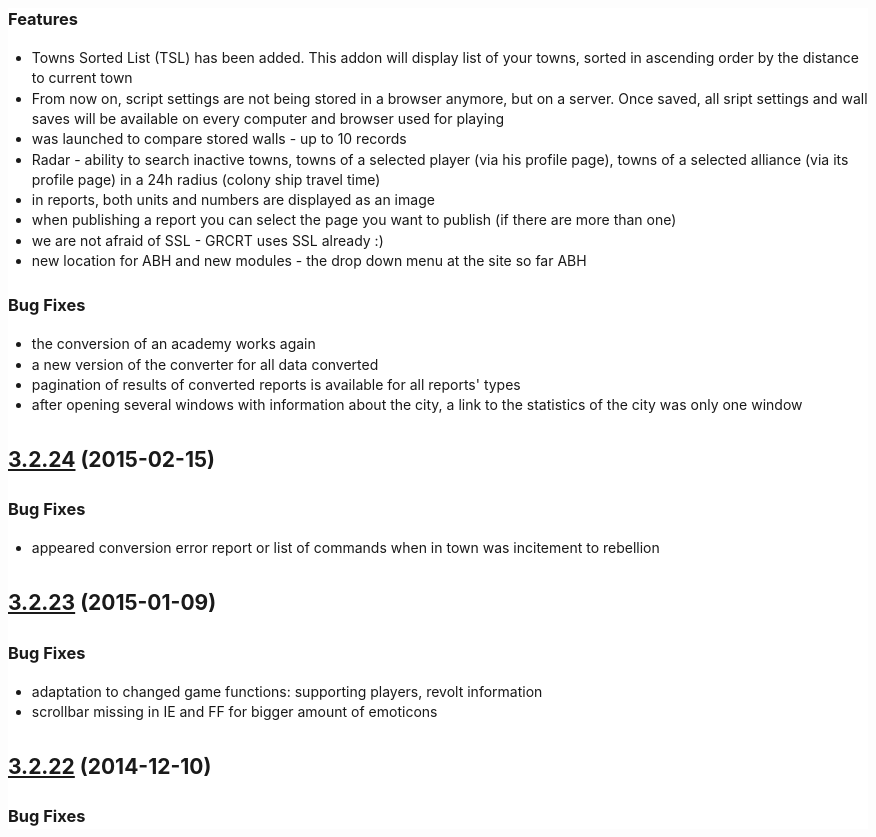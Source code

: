 
### Features

* Towns Sorted List (TSL) has been added. This addon will display list of your towns, sorted in ascending order by the distance to current town
* From now on, script settings are not being stored in a browser anymore, but on a server. Once saved, all sript settings and wall saves will be available on every computer and browser used for playing
* was launched to compare stored walls - up to 10 records
* Radar - ability to search inactive towns, towns of a selected player (via his profile page), towns of a selected alliance (via its profile page) in a 24h radius (colony ship travel time)
* in reports, both units and numbers are displayed as an image
* when publishing a report you can select the page you want to publish (if there are more than one)
* we are not afraid of SSL - GRCRT uses SSL already :)
* new location for ABH and new modules - the drop down menu at the site so far ABH


### Bug Fixes

* the conversion of an academy works again
* a new version of the converter for all data converted
* pagination of results of converted reports is available for all reports' types
* after opening several windows with information about the city, a link to the statistics of the city was only one window


<a name="3.2.24"></a>
## [3.2.24](https://github.com/grcrt/grcrt-script) (2015-02-15)


### Bug Fixes

* appeared conversion error report or list of commands when in town was incitement to rebellion


<a name="3.2.23"></a>
## [3.2.23](https://github.com/grcrt/grcrt-script) (2015-01-09)


### Bug Fixes

* adaptation to changed game functions: supporting players, revolt information
* scrollbar missing in IE and FF for bigger amount of emoticons


<a name="3.2.22"></a>
## [3.2.22](https://github.com/grcrt/grcrt-script) (2014-12-10)


### Bug Fixes

